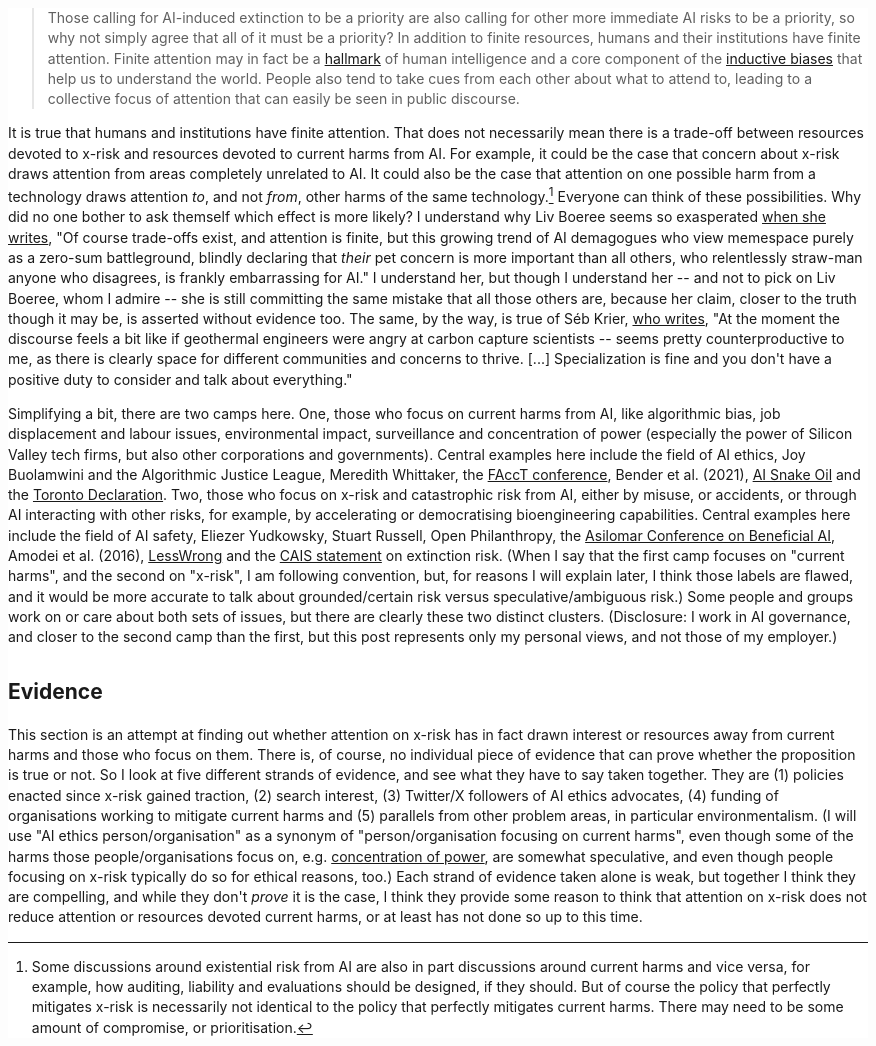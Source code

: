 > Those calling for AI-induced extinction to be a priority are also calling for other more immediate AI risks to be a priority, so why not simply agree that all of it must be a priority? In addition to finite resources, humans and their institutions have finite attention. Finite attention may in fact be a [hallmark](https://royalsocietypublishing.org/doi/full/10.1098/rspa.2021.0068) of human intelligence and a core component of the [inductive biases](https://royalsocietypublishing.org/doi/full/10.1098/rspa.2021.0068) that help us to understand the world. People also tend to take cues from each other about what to attend to, leading to a collective focus of attention that can easily be seen in public discourse.

It is true that humans and institutions have finite attention. That does not necessarily mean there is a trade-off between resources devoted to x-risk and resources devoted to current harms from AI. For example, it could be the case that concern about x-risk draws attention from areas completely unrelated to AI. It could also be the case that attention on one possible harm from a technology draws attention _to_, and not _from_, other harms of the same technology.[^3] Everyone can think of these possibilities. Why did no one bother to ask themself which effect is more likely? I understand why Liv Boeree seems so exasperated [when she writes](https://nitter.net/Liv_Boeree/status/1728131649177591953), "Of course trade-offs exist, and attention is finite, but this growing trend of AI demagogues who view memespace purely as a zero-sum battleground, blindly declaring that _their_ pet concern is more important than all others, who relentlessly straw-man anyone who disagrees, is frankly embarrassing for AI." I understand her, but though I understand her -- and not to pick on Liv Boeree, whom I admire -- she is still committing the same mistake that all those others are, because her claim, closer to the truth though it may be, is asserted without evidence too. The same, by the way, is true of Séb Krier, [who writes](https://nitter.net/sebkrier/status/1719704802542686568), "At the moment the discourse feels a bit like if geothermal engineers were angry at carbon capture scientists -- seems pretty counterproductive to me, as there is clearly space for different communities and concerns to thrive. [...] Specialization is fine and you don't have a positive duty to consider and talk about everything."

Simplifying a bit, there are two camps here. One, those who focus on current harms from AI, like algorithmic bias, job displacement and labour issues, environmental impact, surveillance and concentration of power (especially the power of Silicon Valley tech firms, but also other corporations and governments). Central examples here include the field of AI ethics, Joy Buolamwini and the Algorithmic Justice League, Meredith Whittaker, the [FAccT conference](https://facctconference.org/), Bender et al. (2021), [AI Snake Oil](https://www.aisnakeoil.com/) and the [Toronto Declaration](https://www.torontodeclaration.org/declaration-text/english/). Two, those who focus on x-risk and catastrophic risk from AI, either by misuse, or accidents, or through AI interacting with other risks, for example, by accelerating or democratising bioengineering capabilities. Central examples here include the field of AI safety, Eliezer Yudkowsky, Stuart Russell, Open Philanthropy, the [Asilomar Conference on Beneficial AI](https://en.wikipedia.org/wiki/Asilomar_Conference_on_Beneficial_AI), Amodei et al. (2016), [LessWrong](https://www.lesswrong.com/) and the [CAIS statement](https://www.safe.ai/statement-on-ai-risk) on extinction risk. (When I say that the first camp focuses on "current harms", and the second on "x-risk", I am following convention, but, for reasons I will explain later, I think those labels are flawed, and it would be more accurate to talk about grounded/certain risk versus speculative/ambiguous risk.) Some people and groups work on or care about both sets of issues, but there are clearly these two distinct clusters. (Disclosure: I work in AI governance, and closer to the second camp than the first, but this post represents only my personal views, and not those of my employer.)

## Evidence

This section is an attempt at finding out whether attention on x-risk has in fact drawn interest or resources away from current harms and those who focus on them. There is, of course, no individual piece of evidence that can prove whether the proposition is true or not. So I look at five different strands of evidence, and see what they have to say taken together. They are (1) policies enacted since x-risk gained traction, (2) search interest, (3) Twitter/X followers of AI ethics advocates, (4) funding of organisations working to mitigate current harms and (5) parallels from other problem areas, in particular environmentalism. (I will use "AI ethics person/organisation" as a synonym of "person/organisation focusing on current harms", even though some of the harms those people/organisations focus on, e.g. [concentration of power](https://www.fast.ai/posts/2023-11-07-dislightenment.html), are somewhat speculative, and even though people focusing on x-risk typically do so for ethical reasons, too.) Each strand of evidence taken alone is weak, but together I think they are compelling, and while they don't _prove_ it is the case, I think they provide some reason to think that attention on x-risk does not reduce attention or resources devoted current harms, or at least has not done so up to this time.


[^1]: The authors of the Noema piece argue not that AI x-risk distracts from current harms of AI, but that it distracts from other sources of societal-scale risk. In that way, they are different from the others listed here.
[^2]: I use "x-risk" here to refer to x-risk from AI in particular. Other potential sources of x-risk include engineered pandemics and nuclear war, but I am not concerned with them here, except to the extent that they are increased or decreased by the existence of advanced AI. "Existential risks" are "risks that threaten the destruction of humanity's long-term potential", for example, by human extinction (Ord 2020).
[^3]: Some discussions around existential risk from AI are also in part discussions around current harms and vice versa, for example, how auditing, liability and evaluations should be designed, if they should. But of course the policy that perfectly mitigates x-risk is necessarily not identical to the policy that perfectly mitigates current harms. There may need to be some amount of compromise, or prioritisation.
[^4]: It is true that lethal autonomous weapons, and military applications of AI in general, are not things that the "current harms" camp focuses on a lot, and are things that have seen some attention from people in the "x-risk" camp, especially the Future of Life Institute. It is still a useful variable to analyse here. If x-risk distracts from current harms, or from less speculative harms, then it should also distract from risks around military applications from AI.
[^5]: The copyright variable is fairly uninformative, given that copyright is such a broad subject, touching on far more than just AI-related issues.
[^6]: I don't know when in 2023 the MacArthur grants were made, but the grant pages were updated on 1 November, so perhaps they were awarded in September or October? Still, it could be that the two MacArthur grants this year were awarded before x-risk got attention last spring. If so, they are not evidence that the recipients are still able to fundraise effectively after x-risk gained traction, and also not evidence against that claim.
[^7]: Perhaps people focusing on current harms would disagree with prioritising future risks if those risks were centuries or millennia away. But if x-risks were so distant, most people who currently work on x-risk, would no longer do so. The reason why they work on AI x-risk is that it is, according to them, within sight. So the aspect of time is not the disagreement it is made out to be.
[^8]: Needless to say, those who advocate for x-risk mitigation believe it could happen in the coming years or decades, not centuries or millennia. And while it is true that the value of the future may motivate people who focus on x-risk more than those who do not, I do not think that is a crux either. If it could be proven beyond doubt that there is a real chance (>10%) that every human being dies in the next few decades, everyone would agree that this risk should be a key priority. And you do not need to be a utilitarian [to value the continued existence of the human race]({{ '/posts/a-kantian-view-on-extinction/' | url }}).
[^9]: How often do you see texts about current harms judging the scale and magnitude of those harms, as opposed to illustrating their argument with a vivid anecdote or two, at best? It is a rhetorical question, and the answer is, not often.